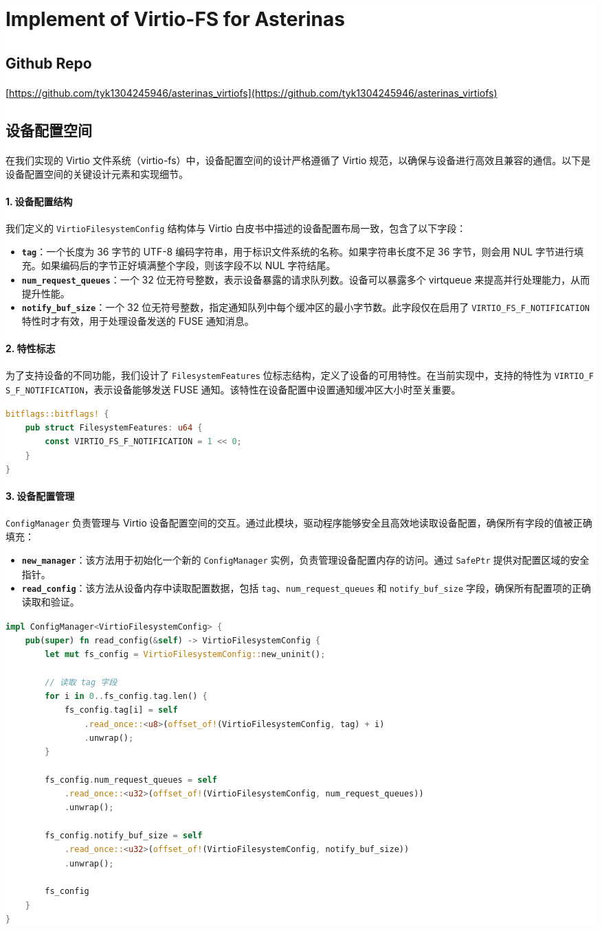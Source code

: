 # Implement of  Virtio-FS for Asterinas

## Github Repo

[https://github.com/tyk1304245946/asterinas_virtiofs](https://github.com/tyk1304245946/asterinas_virtiofs)

## 设备配置空间

在我们实现的 Virtio 文件系统（virtio-fs）中，设备配置空间的设计严格遵循了 Virtio 规范，以确保与设备进行高效且兼容的通信。以下是设备配置空间的关键设计元素和实现细节。

#### 1. 设备配置结构

我们定义的 `VirtioFilesystemConfig` 结构体与 Virtio 白皮书中描述的设备配置布局一致，包含了以下字段：

- **`tag`**：一个长度为 36 字节的 UTF-8 编码字符串，用于标识文件系统的名称。如果字符串长度不足 36 字节，则会用 NUL 字节进行填充。如果编码后的字节正好填满整个字段，则该字段不以 NUL 字符结尾。
- **`num_request_queues`**：一个 32 位无符号整数，表示设备暴露的请求队列数。设备可以暴露多个 virtqueue 来提高并行处理能力，从而提升性能。
- **`notify_buf_size`**：一个 32 位无符号整数，指定通知队列中每个缓冲区的最小字节数。此字段仅在启用了 `VIRTIO_FS_F_NOTIFICATION` 特性时才有效，用于处理设备发送的 FUSE 通知消息。

#### 2. 特性标志

为了支持设备的不同功能，我们设计了 `FilesystemFeatures` 位标志结构，定义了设备的可用特性。在当前实现中，支持的特性为 `VIRTIO_FS_F_NOTIFICATION`，表示设备能够发送 FUSE 通知。该特性在设备配置中设置通知缓冲区大小时至关重要。

```rust
bitflags::bitflags! {
    pub struct FilesystemFeatures: u64 {
        const VIRTIO_FS_F_NOTIFICATION = 1 << 0;
    }
}
```

#### 3. 设备配置管理

`ConfigManager` 负责管理与 Virtio 设备配置空间的交互。通过此模块，驱动程序能够安全且高效地读取设备配置，确保所有字段的值被正确填充：

- **`new_manager`**：该方法用于初始化一个新的 `ConfigManager` 实例，负责管理设备配置内存的访问。通过 `SafePtr` 提供对配置区域的安全指针。
- **`read_config`**：该方法从设备内存中读取配置数据，包括 `tag`、`num_request_queues` 和 `notify_buf_size` 字段，确保所有配置项的正确读取和验证。

```rust
impl ConfigManager<VirtioFilesystemConfig> {
    pub(super) fn read_config(&self) -> VirtioFilesystemConfig {
        let mut fs_config = VirtioFilesystemConfig::new_uninit();

        // 读取 tag 字段
        for i in 0..fs_config.tag.len() {
            fs_config.tag[i] = self
                .read_once::<u8>(offset_of!(VirtioFilesystemConfig, tag) + i)
                .unwrap();
        }

        fs_config.num_request_queues = self
            .read_once::<u32>(offset_of!(VirtioFilesystemConfig, num_request_queues))
            .unwrap();

        fs_config.notify_buf_size = self
            .read_once::<u32>(offset_of!(VirtioFilesystemConfig, notify_buf_size))
            .unwrap();

        fs_config
    }
}
```